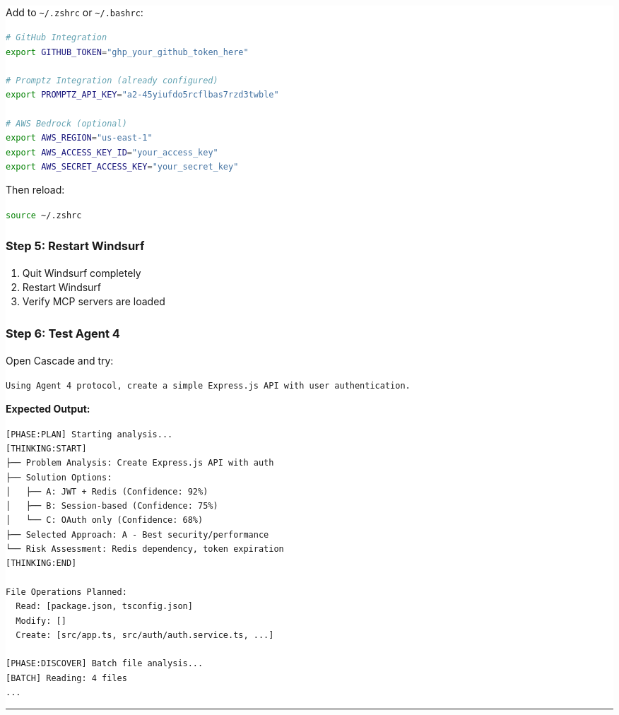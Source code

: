 Add to `~/.zshrc` or `~/.bashrc`:

```bash
# GitHub Integration
export GITHUB_TOKEN="ghp_your_github_token_here"

# Promptz Integration (already configured)
export PROMPTZ_API_KEY="a2-45yiufdo5rcflbas7rzd3twble"

# AWS Bedrock (optional)
export AWS_REGION="us-east-1"
export AWS_ACCESS_KEY_ID="your_access_key"
export AWS_SECRET_ACCESS_KEY="your_secret_key"
```

Then reload:
```bash
source ~/.zshrc
```

### Step 5: Restart Windsurf

1. Quit Windsurf completely
2. Restart Windsurf
3. Verify MCP servers are loaded

### Step 6: Test Agent 4

Open Cascade and try:

```
Using Agent 4 protocol, create a simple Express.js API with user authentication.
```

**Expected Output:**
```
[PHASE:PLAN] Starting analysis...
[THINKING:START]
├── Problem Analysis: Create Express.js API with auth
├── Solution Options:
│   ├── A: JWT + Redis (Confidence: 92%)
│   ├── B: Session-based (Confidence: 75%)
│   └── C: OAuth only (Confidence: 68%)
├── Selected Approach: A - Best security/performance
└── Risk Assessment: Redis dependency, token expiration
[THINKING:END]

File Operations Planned:
  Read: [package.json, tsconfig.json]
  Modify: []
  Create: [src/app.ts, src/auth/auth.service.ts, ...]

[PHASE:DISCOVER] Batch file analysis...
[BATCH] Reading: 4 files
...
```

---
